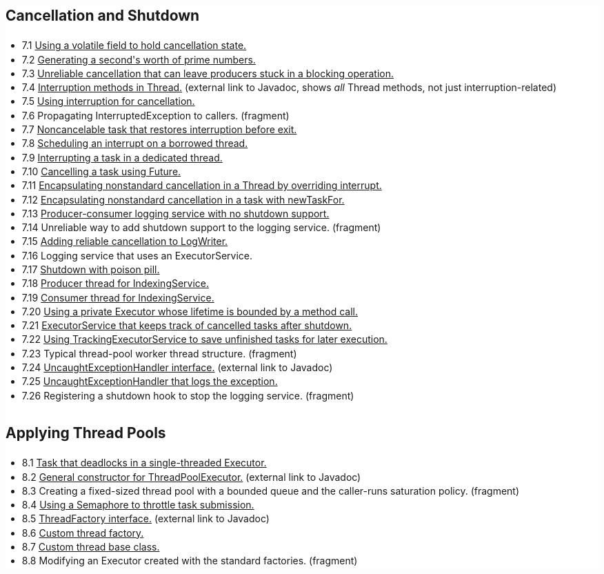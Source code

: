 ## Cancellation and Shutdown

- 7.1 [Using a volatile field to hold cancellation state.](src/main/java/net/jcip/examples/PrimeGenerator.java)
- 7.2 [Generating a second's worth of prime numbers.](src/main/java/net/jcip/examples/PrimeGenerator.java)
- 7.3 [Unreliable cancellation that can leave producers stuck in a blocking operation.](src/main/java/net/jcip/examples/BrokenPrimeProducer.java)
- 7.4  [Interruption methods in Thread.](http://java.sun.com/j2se/1.5.0/docs/api/java/lang/Thread.html#method_summary) (external link to Javadoc, shows *all* Thread methods, not just interruption-related)
- 7.5 [Using interruption for cancellation.](src/main/java/net/jcip/examples/PrimeProducer.java)
- 7.6 Propagating InterruptedException to callers. (fragment)
- 7.7 [Noncancelable task that restores interruption before exit.](src/main/java/net/jcip/examples/NoncancelableTask.java)
- 7.8 [Scheduling an interrupt on a borrowed thread.](src/main/java/net/jcip/examples/TimedRun1.java)
- 7.9 [Interrupting a task in a dedicated thread.](src/main/java/net/jcip/examples/TimedRun2.java)
- 7.10 [Cancelling a task using Future.](src/main/java/net/jcip/examples/TimedRun.java)
- 7.11 [Encapsulating nonstandard cancellation in a Thread by overriding interrupt.](src/main/java/net/jcip/examples/ReaderThread.java)
- 7.12 [Encapsulating nonstandard cancellation in a task with newTaskFor.](src/main/java/net/jcip/examples/SocketUsingTask.java)
- 7.13 [Producer-consumer logging service with no shutdown support.](src/main/java/net/jcip/examples/LogWriter.java)
- 7.14 Unreliable way to add shutdown support to the logging service. (fragment)
- 7.15 [Adding reliable cancellation to LogWriter.](src/main/java/net/jcip/examples/LogService.java)
- 7.16 Logging service that uses an ExecutorService.
- 7.17 [Shutdown with poison pill.](src/main/java/net/jcip/examples/IndexingService.java)
- 7.18 [Producer thread for IndexingService.](src/main/java/net/jcip/examples/IndexingService.java)
- 7.19 [Consumer thread for IndexingService.](src/main/java/net/jcip/examples/IndexingService.java)
- 7.20 [Using a private Executor whose lifetime is bounded by a method call.](src/main/java/net/jcip/examples/CheckForMail.java)
- 7.21 [ExecutorService that keeps track of cancelled tasks after shutdown.](src/main/java/net/jcip/examples/TrackingExecutor.java)
- 7.22 [Using TrackingExecutorService to save unfinished tasks for later execution.](src/main/java/net/jcip/examples/WebCrawler.java)
- 7.23 Typical thread-pool worker thread structure. (fragment)
- 7.24  [UncaughtExceptionHandler interface.](http://java.sun.com/j2se/1.5.0/docs/api/java/lang/Thread.UncaughtExceptionHandler.html#method_summary) (external link to Javadoc)
- 7.25 [UncaughtExceptionHandler that logs the exception.](src/main/java/net/jcip/examples/UEHLogger.java)
- 7.26 Registering a shutdown hook to stop the logging service. (fragment)

## Applying Thread Pools

- 8.1 [Task that deadlocks in a single-threaded Executor.](src/main/java/net/jcip/examples/ThreadDeadlock.java)
- 8.2  [General constructor for ThreadPoolExecutor.](http://java.sun.com/j2se/1.5.0/docs/api/java/util/concurrent/ThreadPoolExecutor.html#ThreadPoolExecutor(int,%20int,%20long,%20java.util.concurrent.TimeUnit,%20java.util.concurrent.BlockingQueue,%20java.util.concurrent.ThreadFactory,%20java.util.concurrent.RejectedExecutionHandler)) (external link to Javadoc)
- 8.3 Creating a fixed-sized thread pool with a bounded queue and the caller-runs saturation policy. (fragment)
- 8.4 [Using a Semaphore to throttle task submission.](src/main/java/net/jcip/examples/BoundedExecutor.java)
- 8.5  [ThreadFactory interface.](http://java.sun.com/j2se/1.5.0/docs/api/java/util/concurrent/ThreadFactory.html#method_summary) (external link to Javadoc)
- 8.6 [Custom thread factory.](src/main/java/net/jcip/examples/MyThreadFactory.java)
- 8.7 [Custom thread base class.](src/main/java/net/jcip/examples/MyAppThread.java)
- 8.8 Modifying an Executor created with the standard factories. (fragment)